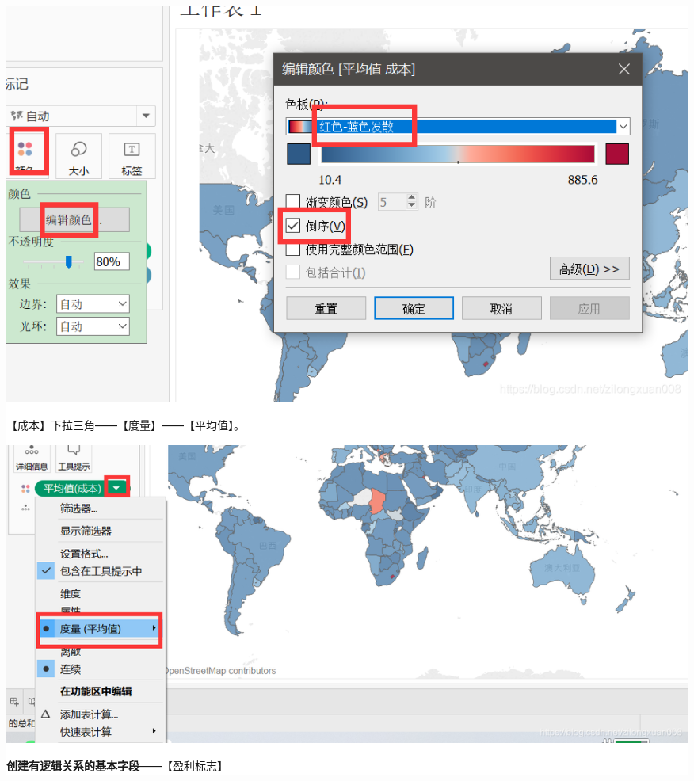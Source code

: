 ![Tableau%20%E4%B9%9D%E3%80%81%2093543/20210626221705639.png](Tableau%20%E4%B9%9D%E3%80%81%2093543/20210626221705639.png)

【成本】下拉三角——【度量】——【平均值】。

![Tableau%20%E4%B9%9D%E3%80%81%2093543/2021062622174987.png](Tableau%20%E4%B9%9D%E3%80%81%2093543/2021062622174987.png)

**创建有逻辑关系的基本字段**——【盈利标志】

